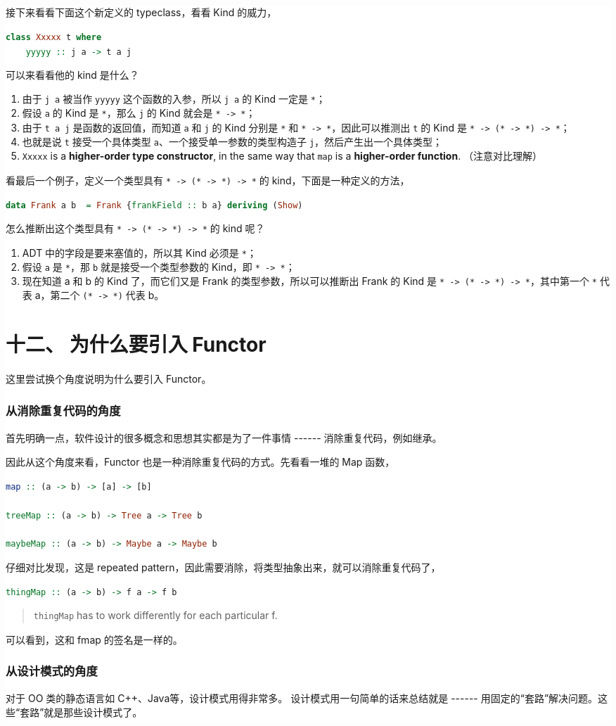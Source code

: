 接下来看看下面这个新定义的 typeclass，看看 Kind 的威力，

```haskell
class Xxxxx t where  
    yyyyy :: j a -> t a j
```

可以来看看他的 kind 是什么？
1. 由于 `j a` 被当作 `yyyyy` 这个函数的入参，所以 `j a` 的 Kind 一定是 `*`；
2. 假设 `a` 的 Kind 是 `*`，那么 `j` 的 Kind 就会是 `* -> *`；
3. 由于 `t a j` 是函数的返回值，而知道 `a` 和 `j` 的 Kind 分别是 `*` 和 `* -> *`，因此可以推测出 `t` 的 Kind 是 `* -> (* -> *) -> *`；
4. 也就是说 `t` 接受一个具体类型 `a`、一个接受单一参数的类型构造子 `j`，然后产生出一个具体类型；
5. `Xxxxx` is a **higher-order type constructor**, in the same way that `map` is a **higher-order function**. （注意对比理解）


看最后一个例子，定义一个类型具有 `* -> (* -> *) -> *` 的 kind，下面是一种定义的方法，

```haskell
data Frank a b  = Frank {frankField :: b a} deriving (Show)  
```

怎么推断出这个类型具有 `* -> (* -> *) -> *` 的 kind 呢？
1. ADT 中的字段是要来塞值的，所以其 Kind 必须是 `*`；
2. 假设 `a` 是 `*`，那 `b` 就是接受一个类型参数的 Kind，即 `* -> *`；
3. 现在知道 a 和 b  的 Kind 了，而它们又是 Frank 的类型参数，所以可以推断出 Frank 的 Kind 是 `* -> (* -> *) -> *`，其中第一个 `*` 代表 a，第二个 `(* -> *)` 代表  b。

# 十二、 为什么要引入 Functor
这里尝试换个角度说明为什么要引入 Functor。

### 从消除重复代码的角度
首先明确一点，软件设计的很多概念和思想其实都是为了一件事情 ------ 消除重复代码，例如继承。

因此从这个角度来看，Functor 也是一种消除重复代码的方式。先看看一堆的 Map 函数，
```haskell
map :: (a -> b) -> [a] -> [b]

treeMap :: (a -> b) -> Tree a -> Tree b

maybeMap :: (a -> b) -> Maybe a -> Maybe b
```

仔细对比发现，这是 repeated pattern，因此需要消除，将类型抽象出来，就可以消除重复代码了，
```haskell
thingMap :: (a -> b) -> f a -> f b
```
> `thingMap` has to work differently for each particular f. 

可以看到，这和 fmap 的签名是一样的。

### 从设计模式的角度
对于 OO 类的静态语言如 C++、Java等，设计模式用得非常多。
设计模式用一句简单的话来总结就是 ------ 用固定的“套路”解决问题。这些“套路”就是那些设计模式了。
